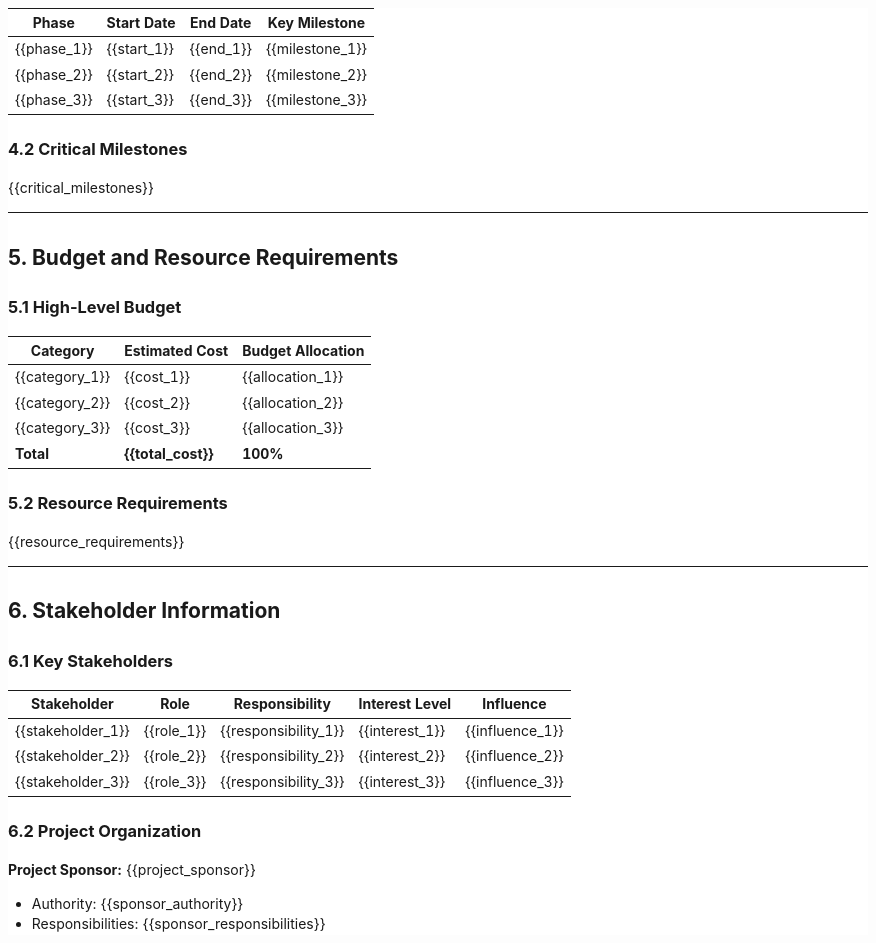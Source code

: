 | Phase | Start Date | End Date | Key Milestone |
|-------|------------|----------|---------------|
| {{phase_1}} | {{start_1}} | {{end_1}} | {{milestone_1}} |
| {{phase_2}} | {{start_2}} | {{end_2}} | {{milestone_2}} |
| {{phase_3}} | {{start_3}} | {{end_3}} | {{milestone_3}} |

### 4.2 Critical Milestones

{{critical_milestones}}

---

## 5. Budget and Resource Requirements

### 5.1 High-Level Budget

| Category | Estimated Cost | Budget Allocation |
|----------|----------------|-------------------|
| {{category_1}} | {{cost_1}} | {{allocation_1}} |
| {{category_2}} | {{cost_2}} | {{allocation_2}} |
| {{category_3}} | {{cost_3}} | {{allocation_3}} |
| **Total** | **{{total_cost}}** | **100%** |

### 5.2 Resource Requirements

{{resource_requirements}}

---

## 6. Stakeholder Information

### 6.1 Key Stakeholders

| Stakeholder | Role | Responsibility | Interest Level | Influence |
|-------------|------|----------------|----------------|-----------|
| {{stakeholder_1}} | {{role_1}} | {{responsibility_1}} | {{interest_1}} | {{influence_1}} |
| {{stakeholder_2}} | {{role_2}} | {{responsibility_2}} | {{interest_2}} | {{influence_2}} |
| {{stakeholder_3}} | {{role_3}} | {{responsibility_3}} | {{interest_3}} | {{influence_3}} |

### 6.2 Project Organization

**Project Sponsor:** {{project_sponsor}}
- Authority: {{sponsor_authority}}
- Responsibilities: {{sponsor_responsibilities}}
